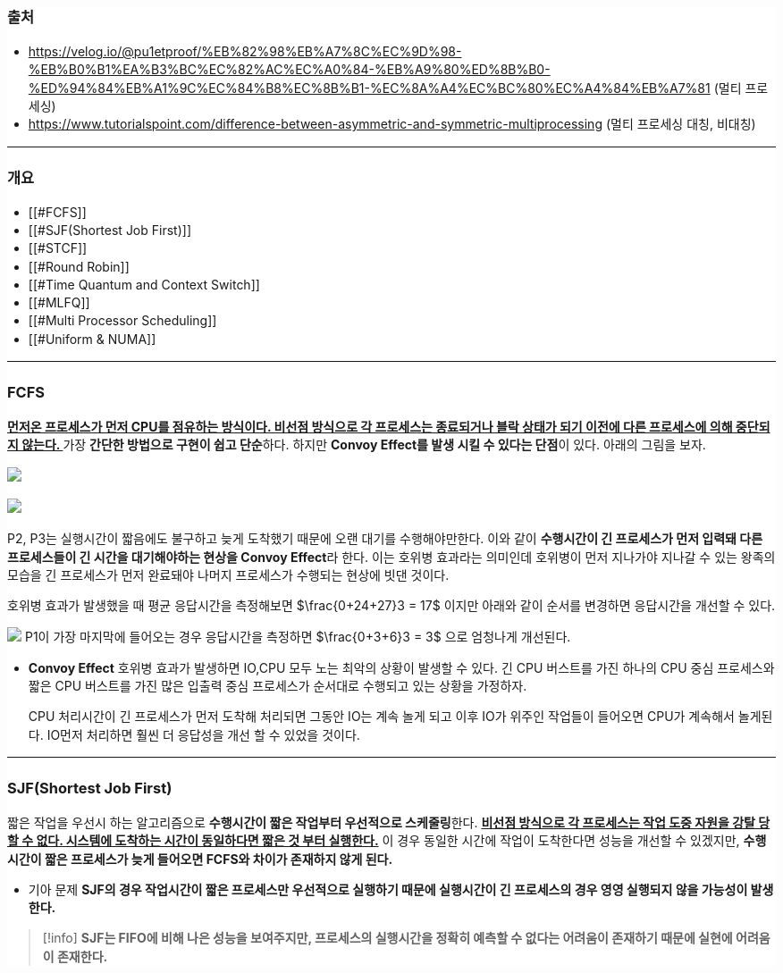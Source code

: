 ### 출처
* https://velog.io/@pu1etproof/%EB%82%98%EB%A7%8C%EC%9D%98-%EB%B0%B1%EA%B3%BC%EC%82%AC%EC%A0%84-%EB%A9%80%ED%8B%B0-%ED%94%84%EB%A1%9C%EC%84%B8%EC%8B%B1-%EC%8A%A4%EC%BC%80%EC%A4%84%EB%A7%81 (멀티 프로세싱)
* https://www.tutorialspoint.com/difference-between-asymmetric-and-symmetric-multiprocessing (멀티 프로세싱 대칭, 비대칭)
___
### 개요
* [[#FCFS]]
* [[#SJF(Shortest Job First)]]
* [[#STCF]]
* [[#Round Robin]]
* [[#Time Quantum and Context Switch]]
* [[#MLFQ]]
* [[#Multi Processor Scheduling]]
* [[#Uniform & NUMA]]
___
### FCFS
<u><b>먼저온 프로세스가 먼저 CPU를 점유하는 방식이다. 비선점 방식으로 각 프로세스는 종료되거나 블락 상태가 되기 이전에 다른 프로세스에 의해 중단되지 않는다. </b></u> 가장 **간단한 방법으로 구현이 쉽고 단순**하다. 하지만 **Convoy Effect를 발생 시킬 수 있다는 단점**이 있다. 아래의 그림을 보자.

![](https://file.notion.so/f/s/041b4f58-26c6-42e9-930f-8d49deab517b/Untitled.png?id=b1b8a211-03f9-4026-9128-ef8bbd1ad9ef&table=block&spaceId=0250db12-343d-4616-9db4-e97f91b5feba&expirationTimestamp=1697695200000&signature=SZKgUMs7dUsMANK1Pf4_dW_rxl0QiGH4IsgWVsGPZK4&downloadName=Untitled.png)

![](https://file.notion.so/f/s/1648b8e0-17a1-472e-b503-a3c188e4ba19/%E1%84%89%E1%85%B3%E1%84%8F%E1%85%B3%E1%84%85%E1%85%B5%E1%86%AB%E1%84%89%E1%85%A3%E1%86%BA_2022-09-25_%E1%84%8B%E1%85%A9%E1%84%92%E1%85%AE_12.57.48.png?id=e0a90669-b257-4d09-b1f5-df474387aef6&table=block&spaceId=0250db12-343d-4616-9db4-e97f91b5feba&expirationTimestamp=1697695200000&signature=EZsDdOGN2JcL97Rmd8kwSE1jgHMJeJ6Eg8ZVN5FzEok&downloadName=%E1%84%89%E1%85%B3%E1%84%8F%E1%85%B3%E1%84%85%E1%85%B5%E1%86%AB%E1%84%89%E1%85%A3%E1%86%BA+2022-09-25+%E1%84%8B%E1%85%A9%E1%84%92%E1%85%AE+12.57.48.png)

P2, P3는 실행시간이 짧음에도 불구하고 늦게 도착했기 때문에 오랜 대기를 수행해야만한다. 이와 같이 **수행시간이 긴 프로세스가 먼저 입력돼 다른 프로세스들이 긴 시간을 대기해야하는 현상을 Convoy Effect**라 한다. 이는 호위병 효과라는 의미인데 호위병이 먼저 지나가야 지나갈 수 있는 왕족의 모습을 긴 프로세스가 먼저 완료돼야 나머지 프로세스가 수행되는 현상에 빗댄 것이다.

호위병 효과가 발생했을 때 평균 응답시간을 측정해보면 $\frac{0+24+27}3 = 17$ 이지만 아래와 같이 순서를 변경하면 응답시간을 개선할 수 있다.

![](https://file.notion.so/f/s/6cd10a8c-12ea-4579-a6b4-e700803fb793/%E1%84%89%E1%85%B3%E1%84%8F%E1%85%B3%E1%84%85%E1%85%B5%E1%86%AB%E1%84%89%E1%85%A3%E1%86%BA_2022-09-25_%E1%84%8B%E1%85%A9%E1%84%92%E1%85%AE_1.09.09.png?id=c418aaca-04b8-479d-96e0-ddc362b266bb&table=block&spaceId=0250db12-343d-4616-9db4-e97f91b5feba&expirationTimestamp=1697695200000&signature=yr7i7ztw5pNvSbcs1luZuwrR6oNQx1fylZAfZAFABYA&downloadName=%E1%84%89%E1%85%B3%E1%84%8F%E1%85%B3%E1%84%85%E1%85%B5%E1%86%AB%E1%84%89%E1%85%A3%E1%86%BA+2022-09-25+%E1%84%8B%E1%85%A9%E1%84%92%E1%85%AE+1.09.09.png)
P1이 가장 마지막에 들어오는 경우 응답시간을 측정하면 $\frac{0+3+6}3 = 3$ 으로 엄청나게 개선된다.

* **Convoy Effect**
	호위병 효과가 발생하면 IO,CPU 모두 노는 최악의 상황이 발생할 수 있다. 긴 CPU 버스트를 가진 하나의 CPU 중심 프로세스와 짧은 CPU 버스트를 가진 많은 입출력 중심 프로세스가 순서대로 수행되고 있는 상황을 가정하자.
	
	CPU 처리시간이 긴 프로세스가 먼저 도착해 처리되면 그동안 IO는 계속 놀게 되고 이후 IO가 위주인 작업들이 들어오면 CPU가 계속해서 놀게된다. IO먼저 처리하면 훨씬 더 응답성을 개선 할 수 있었을 것이다.

___
### SJF(Shortest Job First)
짧은 작업을 우선시 하는 알고리즘으로 **수행시간이 짧은 작업부터 우선적으로 스케줄링**한다. <u><b>비선점 방식으로 각 프로세스는 작업 도중 자원을 강탈 당할 수 없다. 시스템에 도착하는 시간이 동일하다면 짧은 것 부터 실행한다.</b></u> 이 경우 동일한 시간에 작업이 도착한다면 성능을 개선할 수 있겠지만, **수행시간이 짧은 프로세스가 늦게 들어오면 FCFS와 차이가 존재하지 않게 된다.**

* <span class="red red-bg">기아 문제</span>
	**SJF의 경우 작업시간이 짧은 프로세스만 우선적으로 실행하기 때문에 실행시간이 긴 프로세스의 경우 영영 실행되지 않을 가능성이 발생한다.**

> [!info]
> **SJF는 FIFO에 비해 나은 성능을 보여주지만, 프로세스의 실행시간을 정확히 예측할 수 없다는 어려움이 존재하기 때문에 실현에 어려움이 존재한다.**
